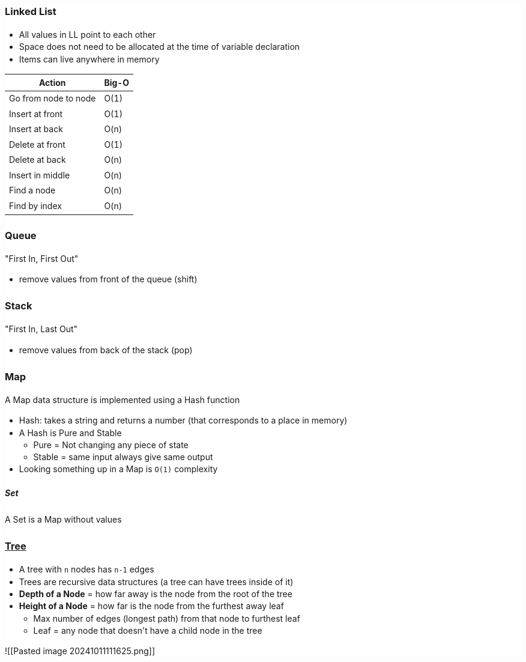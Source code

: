### Linked List 
- All values in LL point to each other 
- Space does not need to be allocated at the time of variable declaration
-  Items can live anywhere in memory 

| Action               | Big-O |
| -------------------- | ----- |
| Go from node to node | O(1)  |
| Insert at front      | O(1)  |
| Insert at back       | O(n)  |
| Delete at front      | O(1)  |
| Delete at back       | O(n)  |
| Insert in middle     | O(n)  |
| Find a node          | O(n)  |
| Find by index        | O(n)  |

### Queue
"First In, First Out"
- remove values from front of the queue (shift)
### Stack
"First In, Last Out"
- remove values from back of the stack (pop)


### Map
A Map data structure is implemented using a Hash function 
- Hash: takes a string and returns a number (that corresponds to a place in memory)
- A Hash is Pure and Stable 
	- Pure = Not changing any piece of state 
	- Stable = same input always give same output 
- Looking something up in a Map is `O(1)` complexity 
##### Set 
A Set is a Map without values 

### [Tree](https://medium.com/basecs/how-to-not-be-stumped-by-trees-5f36208f68a7)
- A tree with `n` nodes has `n-1` edges
- Trees are recursive data structures (a tree can have trees inside of it)
- **Depth of a Node** = how far away is the node from the root of the tree
- **Height of a Node** = how far is the node from the furthest away leaf 
	- Max number of edges (longest path) from that node to furthest leaf 
	- Leaf = any node that doesn't have a child node in the tree 

![[Pasted image 20241011111625.png]]
